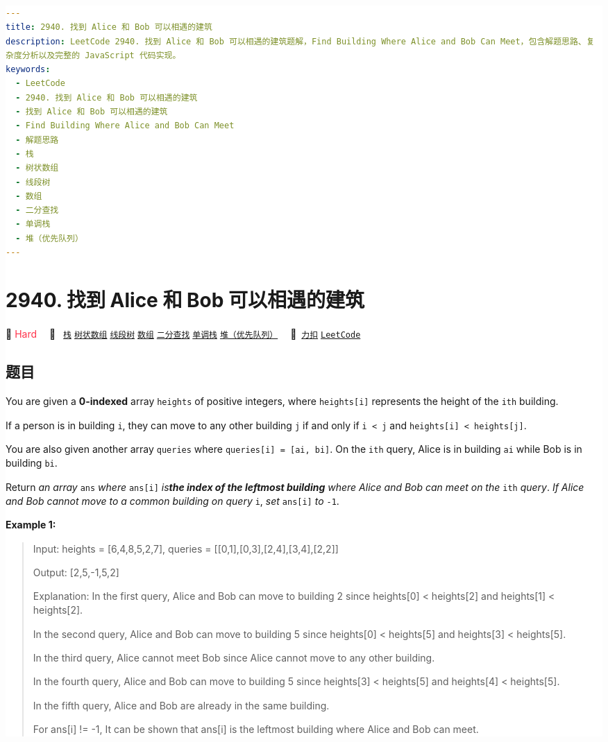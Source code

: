 ```yaml
---
title: 2940. 找到 Alice 和 Bob 可以相遇的建筑
description: LeetCode 2940. 找到 Alice 和 Bob 可以相遇的建筑题解，Find Building Where Alice and Bob Can Meet，包含解题思路、复杂度分析以及完整的 JavaScript 代码实现。
keywords:
  - LeetCode
  - 2940. 找到 Alice 和 Bob 可以相遇的建筑
  - 找到 Alice 和 Bob 可以相遇的建筑
  - Find Building Where Alice and Bob Can Meet
  - 解题思路
  - 栈
  - 树状数组
  - 线段树
  - 数组
  - 二分查找
  - 单调栈
  - 堆（优先队列）
---
```


# 2940. 找到 Alice 和 Bob 可以相遇的建筑

🔴 <font color=#ff334b>Hard</font>&emsp; 🔖&ensp; [`栈`](/tag/stack.md) [`树状数组`](/tag/binary-indexed-tree.md) [`线段树`](/tag/segment-tree.md) [`数组`](/tag/array.md) [`二分查找`](/tag/binary-search.md) [`单调栈`](/tag/monotonic-stack.md) [`堆（优先队列）`](/tag/heap-priority-queue.md)&emsp; 🔗&ensp;[`力扣`](https://leetcode.cn/problems/find-building-where-alice-and-bob-can-meet) [`LeetCode`](https://leetcode.com/problems/find-building-where-alice-and-bob-can-meet)

## 题目

You are given a **0-indexed** array `heights` of positive integers, where
`heights[i]` represents the height of the `ith` building.

If a person is in building `i`, they can move to any other building `j` if and
only if `i < j` and `heights[i] < heights[j]`.

You are also given another array `queries` where `queries[i] = [ai, bi]`. On
the `ith` query, Alice is in building `ai` while Bob is in building `bi`.

Return _an array_ `ans` _where_ `ans[i]` _is**the index of the leftmost
building** where Alice and Bob can meet on the_ `ith` _query_. _If Alice and
Bob cannot move to a common building on query_ `i`, _set_ `ans[i]` _to_ `-1`.

**Example 1:**

> Input: heights = [6,4,8,5,2,7], queries = [[0,1],[0,3],[2,4],[3,4],[2,2]]
>
> Output: [2,5,-1,5,2]
>
> Explanation: In the first query, Alice and Bob can move to building 2 since heights[0] < heights[2] and heights[1] < heights[2].
>
> In the second query, Alice and Bob can move to building 5 since heights[0] < heights[5] and heights[3] < heights[5].
>
> In the third query, Alice cannot meet Bob since Alice cannot move to any other building.
>
> In the fourth query, Alice and Bob can move to building 5 since heights[3] < heights[5] and heights[4] < heights[5].
>
> In the fifth query, Alice and Bob are already in the same building.
>
> For ans[i] != -1, It can be shown that ans[i] is the leftmost building where Alice and Bob can meet.